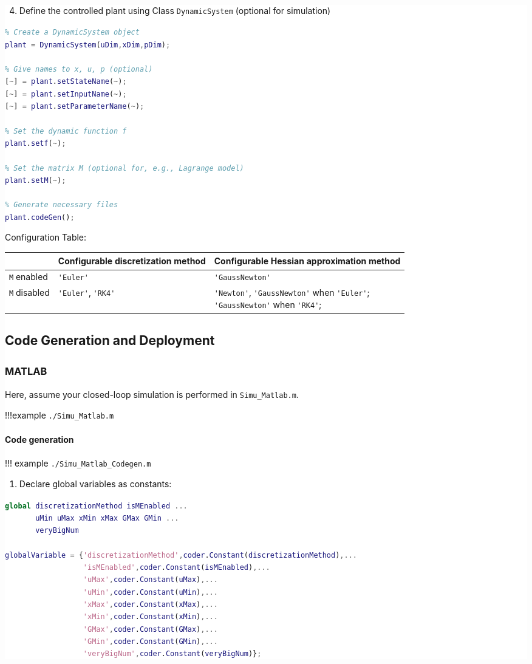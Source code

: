 4. Define the controlled plant using Class `DynamicSystem` (optional for simulation)
```Matlab
% Create a DynamicSystem object
plant = DynamicSystem(uDim,xDim,pDim);

% Give names to x, u, p (optional)
[~] = plant.setStateName(~);
[~] = plant.setInputName(~);
[~] = plant.setParameterName(~);

% Set the dynamic function f
plant.setf(~);

% Set the matrix M (optional for, e.g., Lagrange model)
plant.setM(~);

% Generate necessary files
plant.codeGen();
```

Configuration Table:

|   |  Configurable discretization method |  Configurable Hessian approximation method |
|---|---|---|
| `M` enabled  |  `'Euler'` | `'GaussNewton'`  |
| `M` disabled  | `'Euler'`, `'RK4'`  | `'Newton'`, `'GaussNewton'` when `'Euler'`;<br>`'GaussNewton'` when `'RK4'`; |

## Code Generation and Deployment

### MATLAB
	
Here, assume your closed-loop simulation is performed in `Simu_Matlab.m`.

!!!example
	`./Simu_Matlab.m`
	
#### Code generation

!!! example
	`./Simu_Matlab_Codegen.m`

1. Declare global variables as constants:
```Matlab
global discretizationMethod isMEnabled ...
       uMin uMax xMin xMax GMax GMin ...
       veryBigNum
   
globalVariable = {'discretizationMethod',coder.Constant(discretizationMethod),...
                  'isMEnabled',coder.Constant(isMEnabled),...
                  'uMax',coder.Constant(uMax),...
                  'uMin',coder.Constant(uMin),...
                  'xMax',coder.Constant(xMax),...
                  'xMin',coder.Constant(xMin),...
                  'GMax',coder.Constant(GMax),...
                  'GMin',coder.Constant(GMin),...
                  'veryBigNum',coder.Constant(veryBigNum)};
```
